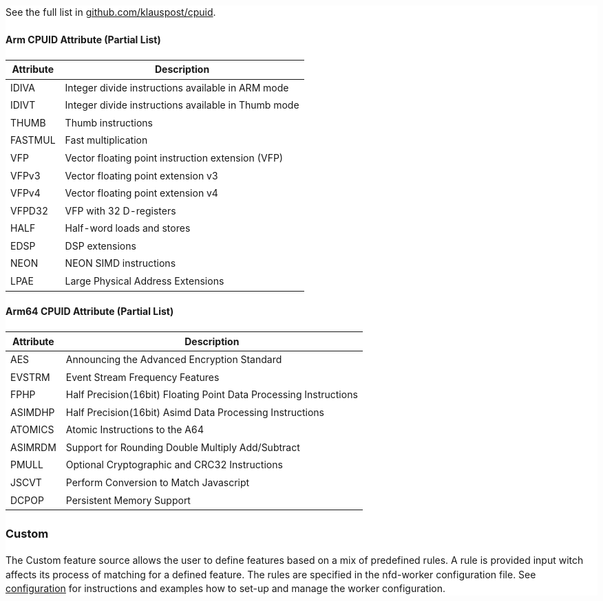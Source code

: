 See the full list in [github.com/klauspost/cpuid][klauspost-cpuid].

#### Arm CPUID Attribute (Partial List)

| Attribute | Description                                                      |
| --------- | ---------------------------------------------------------------- |
| IDIVA     | Integer divide instructions available in ARM mode
| IDIVT     | Integer divide instructions available in Thumb mode
| THUMB     | Thumb instructions
| FASTMUL   | Fast multiplication
| VFP       | Vector floating point instruction extension (VFP)
| VFPv3     | Vector floating point extension v3
| VFPv4     | Vector floating point extension v4
| VFPD32    | VFP with 32 D-registers
| HALF      | Half-word loads and stores
| EDSP      | DSP extensions
| NEON      | NEON SIMD instructions
| LPAE      | Large Physical Address Extensions

#### Arm64 CPUID Attribute (Partial List)

| Attribute | Description                                                      |
| --------- | ---------------------------------------------------------------- |
| AES       | Announcing the Advanced Encryption Standard
| EVSTRM    | Event Stream Frequency Features
| FPHP      | Half Precision(16bit) Floating Point Data Processing Instructions
| ASIMDHP   | Half Precision(16bit) Asimd Data Processing Instructions
| ATOMICS   | Atomic Instructions to the A64
| ASIMRDM   | Support for Rounding Double Multiply Add/Subtract
| PMULL     | Optional Cryptographic and CRC32 Instructions
| JSCVT     | Perform Conversion to Match Javascript
| DCPOP     | Persistent Memory Support

### Custom

The Custom feature source allows the user to define features based on a mix of
predefined rules.  A rule is provided input witch affects its process of
matching for a defined feature. The rules are specified in the
nfd-worker configuration file. See
[configuration](deployment-and-usage.md#configuration) for instructions and
examples how to set-up and manage the worker configuration.


[klauspost-cpuid]: https://github.com/klauspost/cpuid#x86-cpu-instructions
[intel-rdt]: http://www.intel.com/content/www/us/en/architecture-and-technology/resource-director-technology.html
[intel-pstate]: https://www.kernel.org/doc/Documentation/cpu-freq/intel-pstate.txt
[intel-sst]: https://www.intel.com/content/www/us/en/architecture-and-technology/speed-select-technology-article.html
[sriov]: http://www.intel.com/content/www/us/en/pci-express/pci-sig-sr-iov-primer-sr-iov-technology-paper.html
